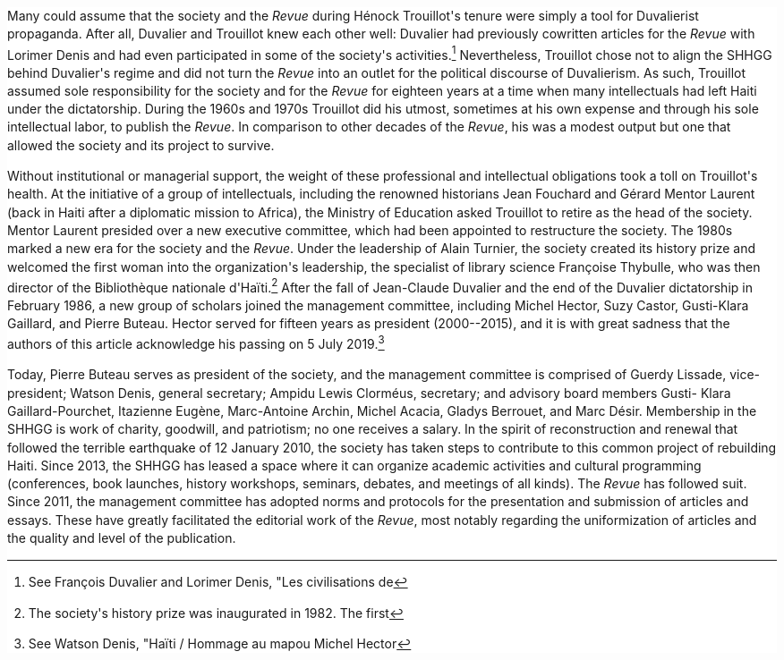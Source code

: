 Many could assume that the society and the *Revue* during Hénock
Trouillot's tenure were simply a tool for Duvalierist propaganda. After
all, Duvalier and Trouillot knew each other well: Duvalier had
previously cowritten articles for the *Revue* with Lorimer Denis and had
even participated in some of the society's activities.[^14]
Nevertheless, Trouillot chose not to align the SHHGG behind Duvalier's
regime and did not turn the *Revue* into an outlet for the political
discourse of Duvalierism. As such, Trouillot assumed sole responsibility
for the society and for the *Revue* for eighteen years at a time when
many intellectuals had left Haiti under the dictatorship. During the
1960s and 1970s Trouillot did his utmost, sometimes at his own expense
and through his sole intellectual labor, to publish the *Revue*. In
comparison to other decades of the *Revue*, his was a modest output but
one that allowed the society and its project to survive.

Without institutional or managerial support, the weight of these
professional and intellectual obligations took a toll on Trouillot's
health. At the initiative of a group of intellectuals, including the
renowned historians Jean Fouchard and Gérard Mentor Laurent (back in
Haiti after a diplomatic mission to Africa), the Ministry of Education
asked Trouillot to retire as the head of the society. Mentor Laurent
presided over a new executive committee, which had been appointed to
restructure the society. The 1980s marked a new era for the society and
the *Revue*. Under the leadership of Alain Turnier, the society created
its history prize and welcomed the first woman into the organization's
leadership, the specialist of library science Françoise Thybulle, who
was then director of the Bibliothèque nationale d'Haïti.[^15] After the
fall of Jean-Claude Duvalier and the end of the Duvalier dictatorship in
February 1986, a new group of scholars joined the management committee,
including Michel Hector, Suzy Castor, Gusti-Klara Gaillard, and Pierre
Buteau. Hector served for fifteen years as president (2000--2015), and
it is with great sadness that the authors of this article acknowledge
his passing on 5 July 2019.[^16]

Today, Pierre Buteau serves as president of the society, and the
management committee is comprised of Guerdy Lissade, vice-president;
Watson Denis, general secretary; Ampidu Lewis Clorméus, secretary; and
advisory board members Gusti- Klara Gaillard-Pourchet, Itazienne Eugène,
Marc-Antoine Archin, Michel Acacia, Gladys Berrouet, and Marc Désir.
Membership in the SHHGG is work of charity, goodwill, and patriotism; no
one receives a salary. In the spirit of reconstruction and renewal that
followed the terrible earthquake of 12 January 2010, the society has
taken steps to contribute to this common project of rebuilding Haiti.
Since 2013, the SHHGG has leased a space where it can organize academic
activities and cultural programming (conferences, book launches, history
workshops, seminars, debates, and meetings of all kinds). The *Revue*
has followed suit. Since 2011, the management committee has adopted
norms and protocols for the presentation and submission of articles and
essays. These have greatly facilitated the editorial work of the
*Revue*, most notably regarding the uniformization of articles and the
quality and level of the publication.


[^1]: This is not to say that the *RSHHGG* and its scholarly production
[^2]: On the problem of centering in comparative studies, see Carol
[^3]: See RSHHGG Lab, <http://rshhgglab.com/>. The site is also
[^4]: Marlene L. Daut, "Haiti @ the Digital Crossroads: Archiving Black
[^5]: On the LC Labs project, see <https://labs.loc.gov/>. On the
[^6]: The Information Maintainers: Devon Olson, Jessica Meyerson, Mark
[^7]: The Société d'histoire et de géographie d'Haïti evolved with time
[^8]: The SHHGG has historical antecedents in Haiti, such as the Société
[^9]: Sannon later clarified that the society was formed in response to
[^10]: "Aux heures de grandes crises, tous les peuples se sont
[^11]: In 1932, the *Revue* had 134 subscribers, including scholars and
[^12]: In 1930 and by presidential decree, the society was recognized
[^13]: Information in this segment relies primarily on Mentor, "Esquisse
[^14]: See François Duvalier and Lorimer Denis, "Les civilisations de
[^15]: The society's history prize was inaugurated in 1982. The first
[^16]: See Watson Denis, "Haïti / Hommage au mapou Michel Hector
[^17]: Stieber worked closely with junior fellows Samantha Herron and
[^18]: See Chelsea Stieber, "The Haitian Literary Magazine in
[^19]: On the Modernist Journals Project, see
[^20]: On decolonizing knowledge and the archive, see Achille Mbembe,
[^21]: Daut, "Haiti @ the Digital Crossroads."
[^22]: The Information Maintainers, *Information Maintenance as a
[^23]: "About Us," *sx archipelagos*,
[^24]: See "About," Minimal Computing: A Working Group of GO::DH,
[^25]: Meghan Ferriter, "Welcoming Laura Wrubel and Exploring Digital
[^26]: Michelle Gallinger and Daniel Chudnov, for the Library of
[^27]: The committee granted us access to all their materials and
[^28]: Kaiama Glover and Alex Gil, "The Desires of the Humanist: On the
[^29]: See Python, <https://www.python.org/community/>; Zotero,
[^30]: See Christian James's faculty profile,
[^31]: See *An Island Luminous*, <http://islandluminous.fiu.edu/>.
[^32]: See "Call for Collaborators: RSHHGG Lab,"
[^33]: See Duke University Libraries' Radio Haiti Archive,
[^34]: See "Collaborators," RSHHGG Lab,
[^35]: Daut, "Haiti @ the Digital Crossroads."
[^36]: See Public Knowledge Project, "Open Journals System,"
[^37]: We could model the idea on an open-source device called the
[^38]: See "Locally produced Caribbean Periodicals: A Crowd-Sourced
[^39]: Katie Rawson and Trevor Muñoz, "Toward Collective Models of